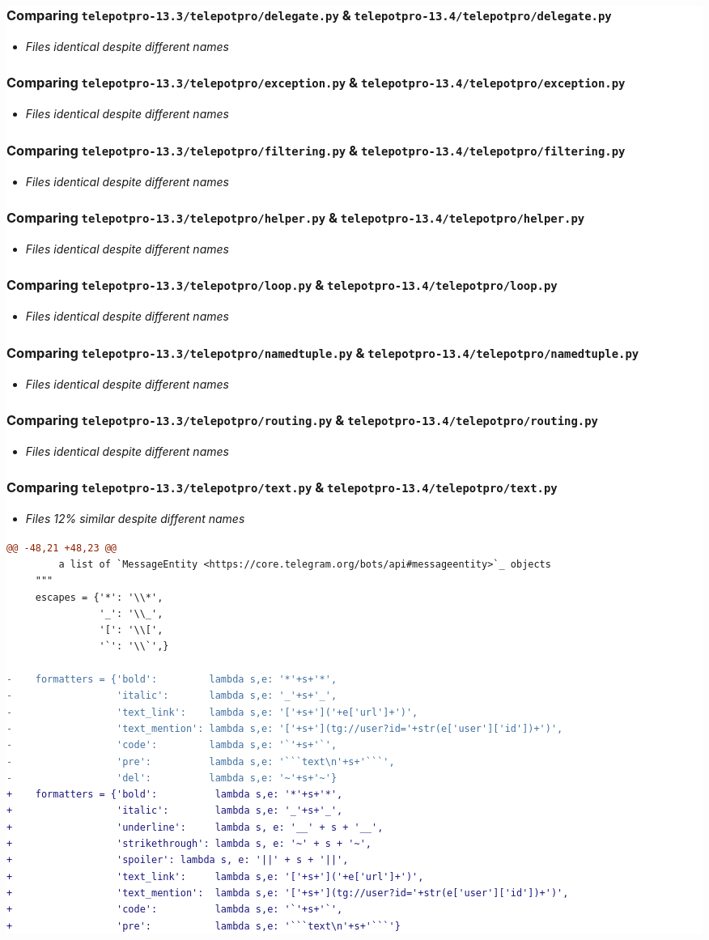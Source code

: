 ### Comparing `telepotpro-13.3/telepotpro/delegate.py` & `telepotpro-13.4/telepotpro/delegate.py`

 * *Files identical despite different names*

### Comparing `telepotpro-13.3/telepotpro/exception.py` & `telepotpro-13.4/telepotpro/exception.py`

 * *Files identical despite different names*

### Comparing `telepotpro-13.3/telepotpro/filtering.py` & `telepotpro-13.4/telepotpro/filtering.py`

 * *Files identical despite different names*

### Comparing `telepotpro-13.3/telepotpro/helper.py` & `telepotpro-13.4/telepotpro/helper.py`

 * *Files identical despite different names*

### Comparing `telepotpro-13.3/telepotpro/loop.py` & `telepotpro-13.4/telepotpro/loop.py`

 * *Files identical despite different names*

### Comparing `telepotpro-13.3/telepotpro/namedtuple.py` & `telepotpro-13.4/telepotpro/namedtuple.py`

 * *Files identical despite different names*

### Comparing `telepotpro-13.3/telepotpro/routing.py` & `telepotpro-13.4/telepotpro/routing.py`

 * *Files identical despite different names*

### Comparing `telepotpro-13.3/telepotpro/text.py` & `telepotpro-13.4/telepotpro/text.py`

 * *Files 12% similar despite different names*

```diff
@@ -48,21 +48,23 @@
         a list of `MessageEntity <https://core.telegram.org/bots/api#messageentity>`_ objects
     """
     escapes = {'*': '\\*',
                '_': '\\_',
                '[': '\\[',
                '`': '\\`',}
 
-    formatters = {'bold':         lambda s,e: '*'+s+'*',
-                  'italic':       lambda s,e: '_'+s+'_',
-                  'text_link':    lambda s,e: '['+s+']('+e['url']+')',
-                  'text_mention': lambda s,e: '['+s+'](tg://user?id='+str(e['user']['id'])+')',
-                  'code':         lambda s,e: '`'+s+'`',
-                  'pre':          lambda s,e: '```text\n'+s+'```',
-                  'del':          lambda s,e: '~'+s+'~'}
+    formatters = {'bold':          lambda s,e: '*'+s+'*',
+                  'italic':        lambda s,e: '_'+s+'_',
+                  'underline':     lambda s, e: '__' + s + '__',
+                  'strikethrough': lambda s, e: '~' + s + '~',
+                  'spoiler': lambda s, e: '||' + s + '||',
+                  'text_link':     lambda s,e: '['+s+']('+e['url']+')',
+                  'text_mention':  lambda s,e: '['+s+'](tg://user?id='+str(e['user']['id'])+')',
+                  'code':          lambda s,e: '`'+s+'`',
+                  'pre':           lambda s,e: '```text\n'+s+'```'}
```